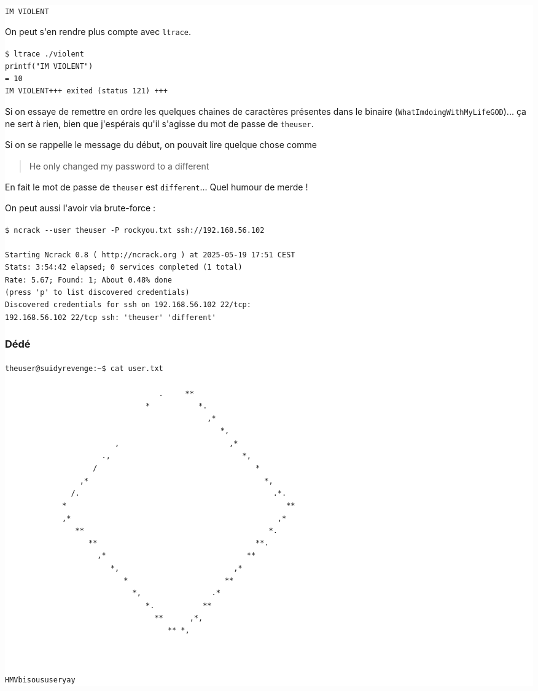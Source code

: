 ```console
IM VIOLENT
```

On peut s'en rendre plus compte avec `ltrace`.

```console
$ ltrace ./violent 
printf("IM VIOLENT")                                                                                                              = 10
IM VIOLENT+++ exited (status 121) +++
```

Si on essaye de remettre en ordre les quelques chaines de caractères présentes dans le binaire (`WhatImdoingWithMyLifeGOD`)... ça ne sert à rien, bien que j'espérais qu'il s'agisse du mot de passe de `theuser`.

Si on se rappelle le message du début, on pouvait lire quelque chose comme

> He only changed my password to a different

En fait le mot de passe de `theuser` est `different`... Quel humour de merde !

On peut aussi l'avoir via brute-force :

```console
$ ncrack --user theuser -P rockyou.txt ssh://192.168.56.102

Starting Ncrack 0.8 ( http://ncrack.org ) at 2025-05-19 17:51 CEST
Stats: 3:54:42 elapsed; 0 services completed (1 total)
Rate: 5.67; Found: 1; About 0.48% done
(press 'p' to list discovered credentials)
Discovered credentials for ssh on 192.168.56.102 22/tcp:
192.168.56.102 22/tcp ssh: 'theuser' 'different'
```

### Dédé

```console
theuser@suidyrevenge:~$ cat user.txt 
                                                                                
                                   .     **                                     
                                *           *.                                  
                                              ,*                                
                                                 *,                             
                         ,                         ,*                           
                      .,                              *,                        
                    /                                    *                      
                 ,*                                        *,                   
               /.                                            .*.                
             *                                                  **              
             ,*                                               ,*                
                **                                          *.                  
                   **                                    **.                    
                     ,*                                **                       
                        *,                          ,*                          
                           *                      **                            
                             *,                .*                               
                                *.           **                                 
                                  **      ,*,                                   
                                     ** *,                                      
                                                                                
                                                                                
                                                                                
HMVbisoususeryay
```
